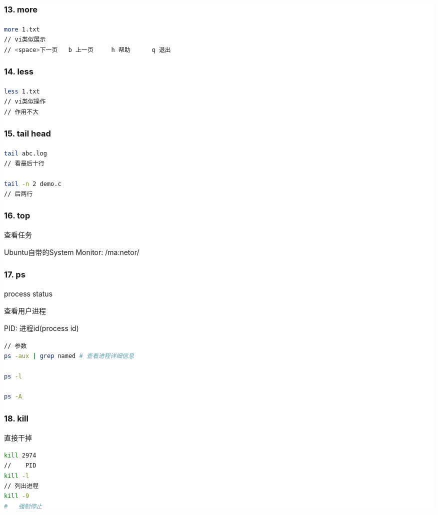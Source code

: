 ### 13. more

```bash
more 1.txt
// vi类似展示
// <space>下一页   b 上一页     h 帮助      q 退出
```

### 14. less

```bash
less 1.txt
// vi类似操作
// 作用不大
```

### 15. tail  head

```bash
tail abc.log
// 看最后十行

tail -n 2 demo.c
// 后两行
```

### 16. top

查看任务

Ubuntu自带的System Monitor: /ma:netor/

### 17. ps

process status

查看用户进程

PID: 进程id(process id)

```bash
// 参数
ps -aux | grep named # 查看进程详细信息

ps -l

ps -A
```

### 18. kill

直接干掉

```bash
kill 2974
//    PID
kill -l 
// 列出进程
kill -9 
#   强制停止
```

